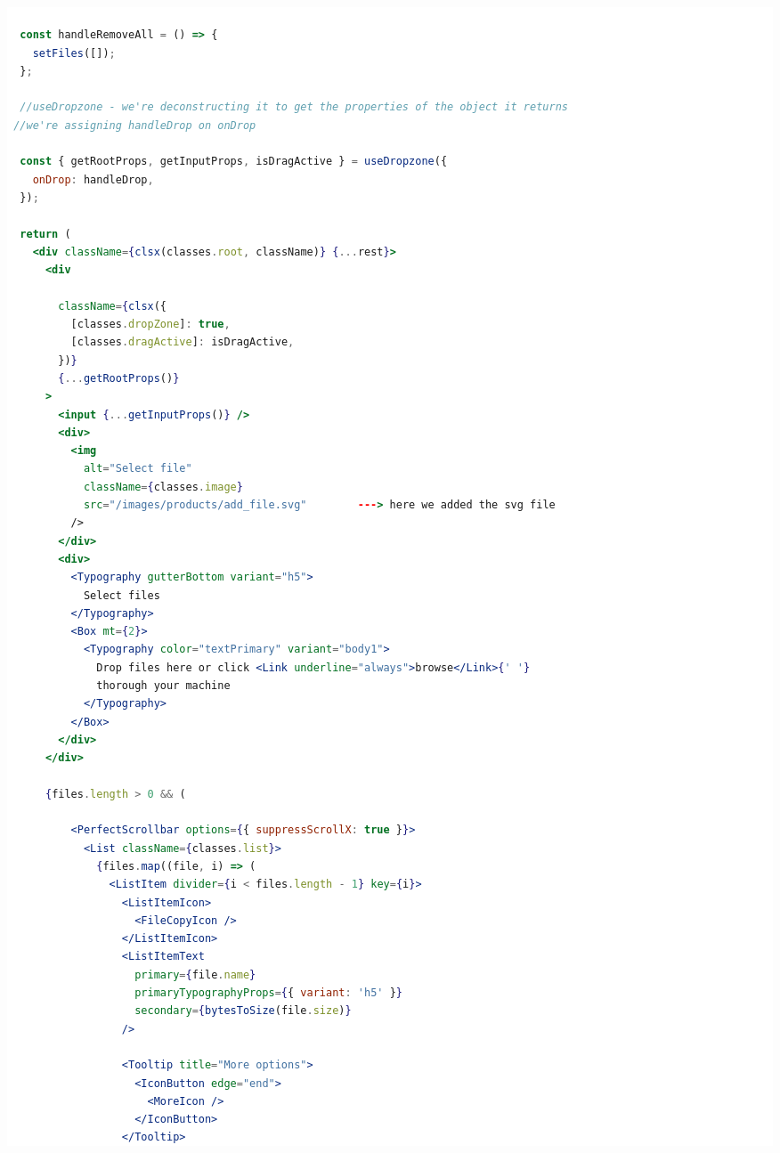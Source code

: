 ```jsx

  const handleRemoveAll = () => {
    setFiles([]);
  };

  //useDropzone - we're deconstructing it to get the properties of the object it returns
 //we're assigning handleDrop on onDrop

  const { getRootProps, getInputProps, isDragActive } = useDropzone({
    onDrop: handleDrop,
  });

  return (
    <div className={clsx(classes.root, className)} {...rest}>
      <div

        className={clsx({
          [classes.dropZone]: true,
          [classes.dragActive]: isDragActive,
        })}
        {...getRootProps()}
      >
        <input {...getInputProps()} />
        <div>
          <img
            alt="Select file"
            className={classes.image}
            src="/images/products/add_file.svg"        ---> here we added the svg file
          />
        </div>
        <div>
          <Typography gutterBottom variant="h5">
            Select files
          </Typography>
          <Box mt={2}>
            <Typography color="textPrimary" variant="body1">
              Drop files here or click <Link underline="always">browse</Link>{' '}
              thorough your machine
            </Typography>
          </Box>
        </div>
      </div>

      {files.length > 0 && (

          <PerfectScrollbar options={{ suppressScrollX: true }}>
            <List className={classes.list}>
              {files.map((file, i) => (
                <ListItem divider={i < files.length - 1} key={i}>
                  <ListItemIcon>
                    <FileCopyIcon />
                  </ListItemIcon>
                  <ListItemText
                    primary={file.name}
                    primaryTypographyProps={{ variant: 'h5' }}
                    secondary={bytesToSize(file.size)}
                  />

                  <Tooltip title="More options">
                    <IconButton edge="end">
                      <MoreIcon />
                    </IconButton>
                  </Tooltip>
```

  [key: string]: any;